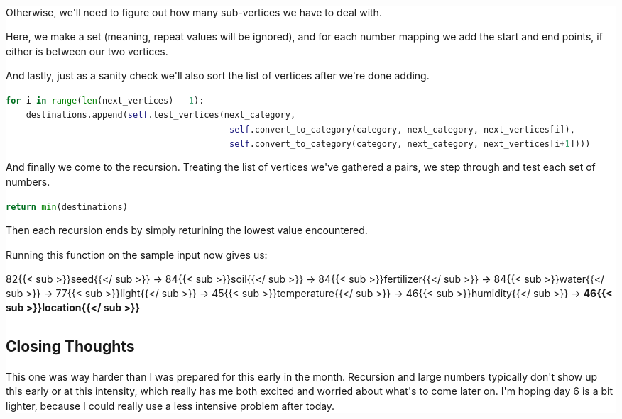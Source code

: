 Otherwise, we'll need to figure out how many sub-vertices we have to deal with.

Here, we make a set (meaning, repeat values will be ignored), and for each number mapping we add the start and end points, if either is between our two vertices.

And lastly, just as a sanity check we'll also sort the list of vertices after we're done adding.

```python
for i in range(len(next_vertices) - 1):
    destinations.append(self.test_vertices(next_category,
                                            self.convert_to_category(category, next_category, next_vertices[i]),
                                            self.convert_to_category(category, next_category, next_vertices[i+1])))
```

And finally we come to the recursion. Treating the list of vertices we've gathered a pairs, we step through and test each set of numbers.

```python
return min(destinations)
```

Then each recursion ends by simply returining the lowest value encountered.

Running this function on the sample input now gives us:

82{{< sub >}}seed{{</ sub >}} -> 84{{< sub >}}soil{{</ sub >}} -> 84{{< sub >}}fertilizer{{</ sub >}} -> 84{{< sub >}}water{{</ sub >}} -> 77{{< sub >}}light{{</ sub >}} -> 45{{< sub >}}temperature{{</ sub >}} -> 46{{< sub >}}humidity{{</ sub >}} -> **46{{< sub >}}location{{</ sub >}}**

## Closing Thoughts

This one was way harder than I was prepared for this early in the month. Recursion and large numbers typically don't show up this early or at this intensity, which really has me both excited and worried about what's to come later on. I'm hoping day 6 is a bit lighter, because I could really use a less intensive problem after today.